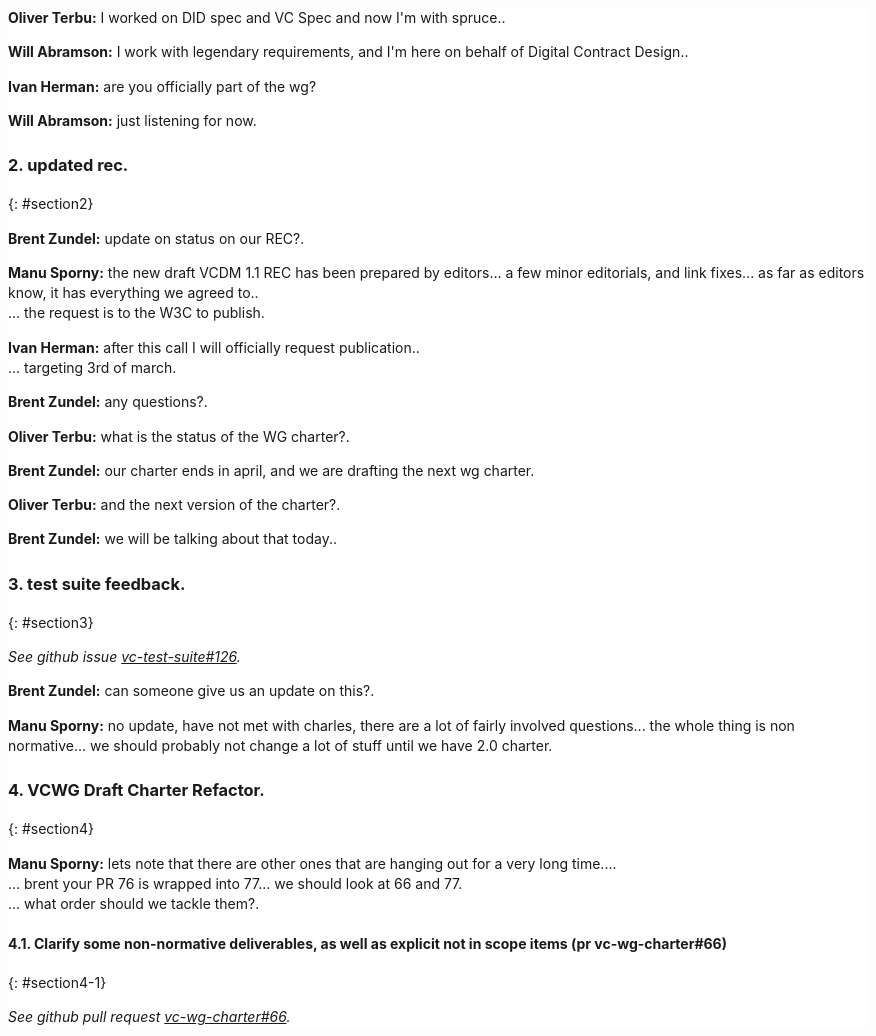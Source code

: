 **Oliver Terbu:** I worked on DID spec and VC Spec and now I'm with spruce..  

**Will Abramson:** I work with legendary requirements, and I'm here on behalf of Digital Contract Design..  

**Ivan Herman:** are you officially part of the wg?  

**Will Abramson:** just listening for now.  

### 2. updated rec.
{: #section2}

**Brent Zundel:** update on status on our REC?.  

**Manu Sporny:** the new draft VCDM 1.1 REC has been prepared by editors... a few minor editorials, and link fixes... as far as editors know, it has everything we agreed to..  
… the request is to the W3C to publish.  

**Ivan Herman:** after this call I will officially request publication..  
… targeting 3rd of march.  

**Brent Zundel:** any questions?.  

**Oliver Terbu:** what is the status of the WG charter?.  

**Brent Zundel:** our charter ends in april, and we are drafting the next wg charter.  

**Oliver Terbu:** and the next version of the charter?.  

**Brent Zundel:** we will be talking about that today..  

### 3. test suite feedback.
{: #section3}

_See github issue [vc-test-suite#126](https://github.com/w3c/vc-test-suite/issues/126)._





**Brent Zundel:** can someone give us an update on this?.  

**Manu Sporny:** no update, have not met with charles, there are a lot of fairly involved questions... the whole thing is non normative... we should probably not change a lot of stuff until we have 2.0 charter.  

### 4. VCWG Draft Charter Refactor.
{: #section4}

**Manu Sporny:** lets note that there are other ones that are hanging out for a very long time....  
… brent your PR 76 is wrapped into 77... we should look at 66 and 77.  
… what order should we tackle them?.  

#### 4.1. Clarify some non-normative deliverables, as well as explicit not in scope items (pr vc-wg-charter#66)
{: #section4-1}

_See github pull request [vc-wg-charter#66](https://github.com/w3c/vc-wg-charter/pull/66)._

